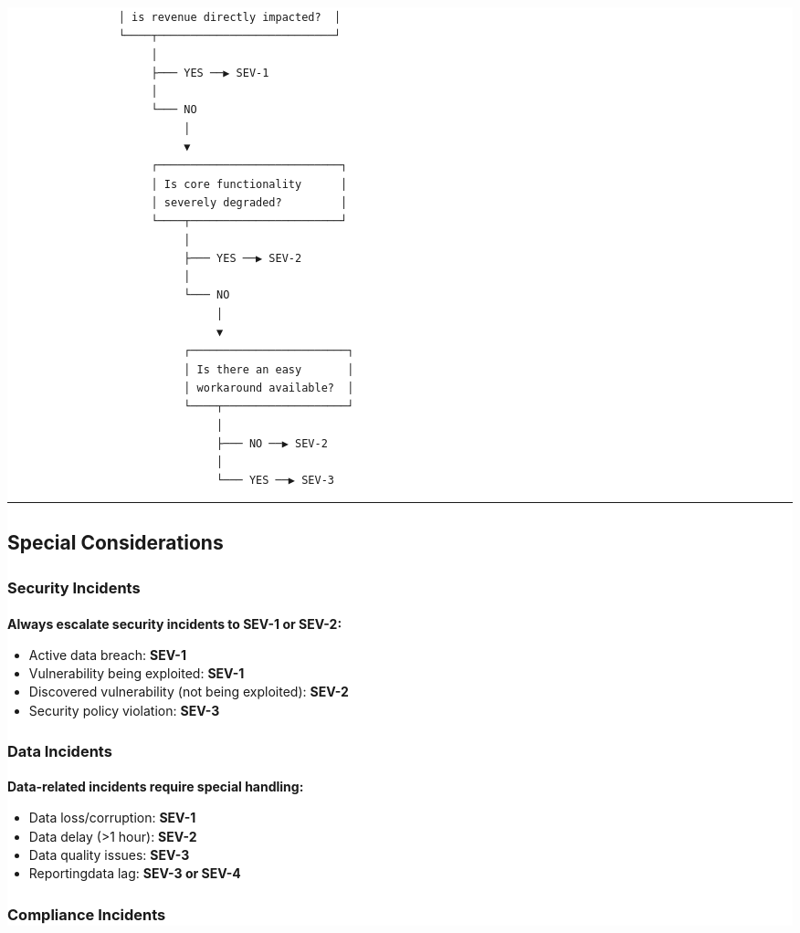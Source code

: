 ```
                 │ is revenue directly impacted?  │
                 └────┬───────────────────────────┘
                      │
                      ├─── YES ──▶ SEV-1
                      │
                      └─── NO
                           │
                           ▼
                      ┌────────────────────────────┐
                      │ Is core functionality      │
                      │ severely degraded?         │
                      └────┬───────────────────────┘
                           │
                           ├─── YES ──▶ SEV-2
                           │
                           └─── NO
                                │
                                ▼
                           ┌────────────────────────┐
                           │ Is there an easy       │
                           │ workaround available?  │
                           └────┬───────────────────┘
                                │
                                ├─── NO ──▶ SEV-2
                                │
                                └─── YES ──▶ SEV-3
```

---

## Special Considerations

### Security Incidents

**Always escalate security incidents to SEV-1 or SEV-2:**

- Active data breach: **SEV-1**
- Vulnerability being exploited: **SEV-1**
- Discovered vulnerability (not being exploited): **SEV-2**
- Security policy violation: **SEV-3**

### Data Incidents

**Data-related incidents require special handling:**

- Data loss/corruption: **SEV-1**
- Data delay (>1 hour): **SEV-2**
- Data quality issues: **SEV-3**
- Reportingdata lag: **SEV-3 or SEV-4**

### Compliance Incidents
